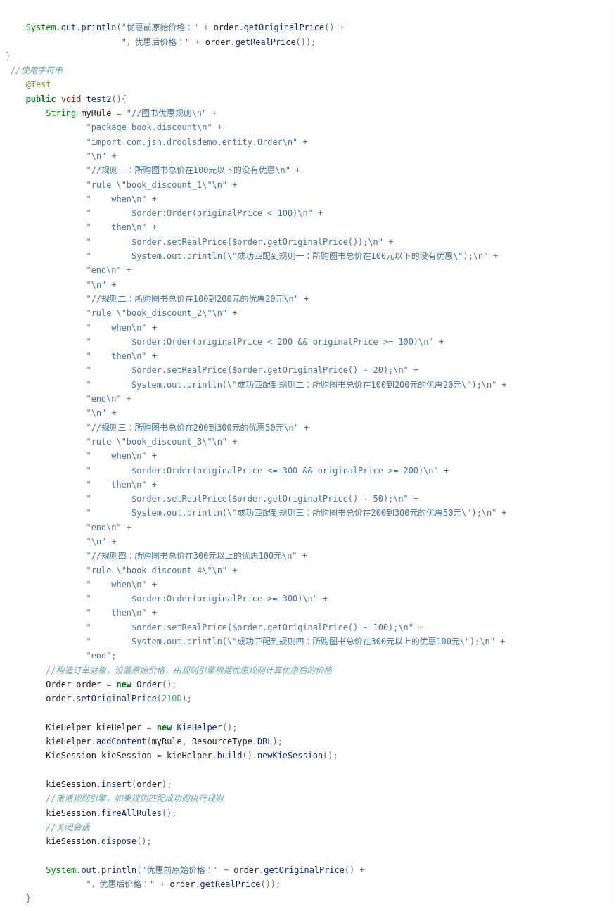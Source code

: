    ```java
   
       System.out.println("优惠前原始价格：" + order.getOriginalPrice() +
                          "，优惠后价格：" + order.getRealPrice());
   }
    //使用字符串
       @Test
       public void test2(){
           String myRule = "//图书优惠规则\n" +
                   "package book.discount\n" +
                   "import com.jsh.droolsdemo.entity.Order\n" +
                   "\n" +
                   "//规则一：所购图书总价在100元以下的没有优惠\n" +
                   "rule \"book_discount_1\"\n" +
                   "    when\n" +
                   "        $order:Order(originalPrice < 100)\n" +
                   "    then\n" +
                   "        $order.setRealPrice($order.getOriginalPrice());\n" +
                   "        System.out.println(\"成功匹配到规则一：所购图书总价在100元以下的没有优惠\");\n" +
                   "end\n" +
                   "\n" +
                   "//规则二：所购图书总价在100到200元的优惠20元\n" +
                   "rule \"book_discount_2\"\n" +
                   "    when\n" +
                   "        $order:Order(originalPrice < 200 && originalPrice >= 100)\n" +
                   "    then\n" +
                   "        $order.setRealPrice($order.getOriginalPrice() - 20);\n" +
                   "        System.out.println(\"成功匹配到规则二：所购图书总价在100到200元的优惠20元\");\n" +
                   "end\n" +
                   "\n" +
                   "//规则三：所购图书总价在200到300元的优惠50元\n" +
                   "rule \"book_discount_3\"\n" +
                   "    when\n" +
                   "        $order:Order(originalPrice <= 300 && originalPrice >= 200)\n" +
                   "    then\n" +
                   "        $order.setRealPrice($order.getOriginalPrice() - 50);\n" +
                   "        System.out.println(\"成功匹配到规则三：所购图书总价在200到300元的优惠50元\");\n" +
                   "end\n" +
                   "\n" +
                   "//规则四：所购图书总价在300元以上的优惠100元\n" +
                   "rule \"book_discount_4\"\n" +
                   "    when\n" +
                   "        $order:Order(originalPrice >= 300)\n" +
                   "    then\n" +
                   "        $order.setRealPrice($order.getOriginalPrice() - 100);\n" +
                   "        System.out.println(\"成功匹配到规则四：所购图书总价在300元以上的优惠100元\");\n" +
                   "end";
           //构造订单对象，设置原始价格，由规则引擎根据优惠规则计算优惠后的价格
           Order order = new Order();
           order.setOriginalPrice(210D);
   
           KieHelper kieHelper = new KieHelper();
           kieHelper.addContent(myRule, ResourceType.DRL);
           KieSession kieSession = kieHelper.build().newKieSession();
   
           kieSession.insert(order);
           //激活规则引擎，如果规则匹配成功则执行规则
           kieSession.fireAllRules();
           //关闭会话
           kieSession.dispose();
   
           System.out.println("优惠前原始价格：" + order.getOriginalPrice() +
                   "，优惠后价格：" + order.getRealPrice());
       }
   ```